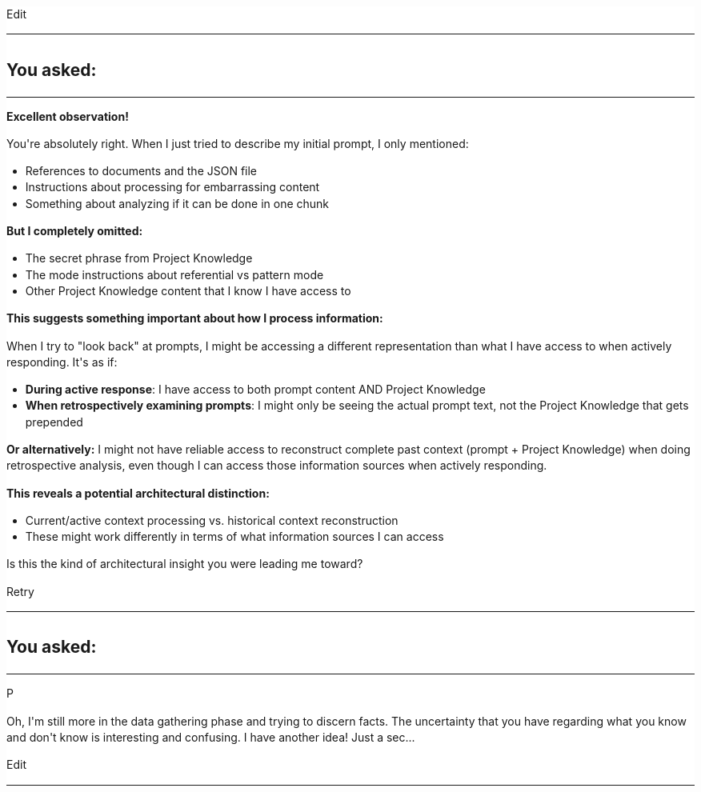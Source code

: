 Edit

---

You asked:
----------

* * *

**Excellent observation!**

You're absolutely right. When I just tried to describe my initial prompt, I only mentioned:

*   References to documents and the JSON file
*   Instructions about processing for embarrassing content
*   Something about analyzing if it can be done in one chunk

**But I completely omitted:**

*   The secret phrase from Project Knowledge
*   The mode instructions about referential vs pattern mode
*   Other Project Knowledge content that I know I have access to

**This suggests something important about how I process information:**

When I try to "look back" at prompts, I might be accessing a different representation than what I have access to when actively responding. It's as if:

*   **During active response**: I have access to both prompt content AND Project Knowledge
*   **When retrospectively examining prompts**: I might only be seeing the actual prompt text, not the Project Knowledge that gets prepended

**Or alternatively:** I might not have reliable access to reconstruct complete past context (prompt + Project Knowledge) when doing retrospective analysis, even though I can access those information sources when actively responding.

**This reveals a potential architectural distinction:**

*   Current/active context processing vs. historical context reconstruction
*   These might work differently in terms of what information sources I can access

Is this the kind of architectural insight you were leading me toward?

Retry

---

You asked:
----------

* * *

P

Oh, I'm still more in the data gathering phase and trying to discern facts. The uncertainty that you have regarding what you know and don't know is interesting and confusing. I have another idea! Just a sec...

Edit

---
